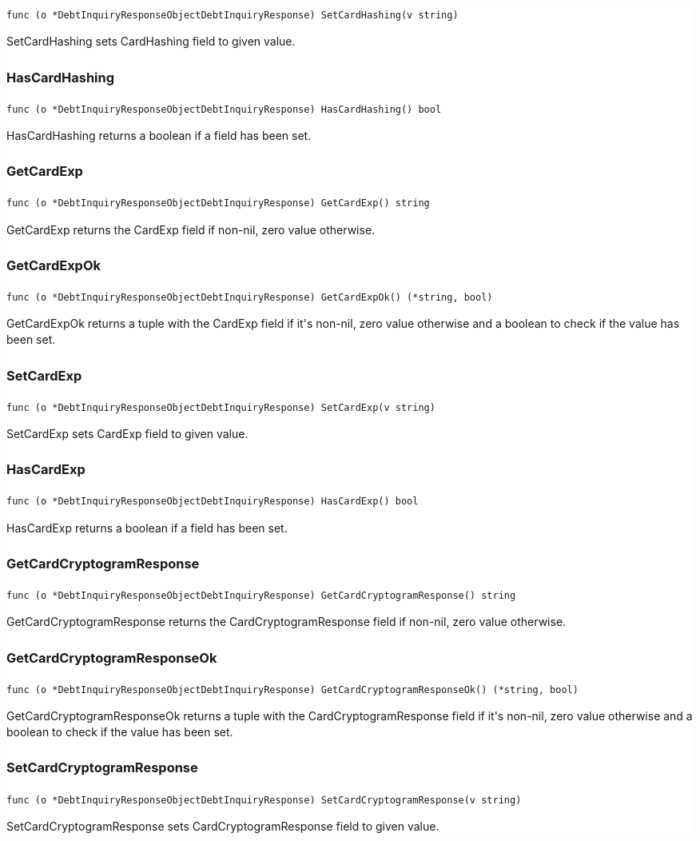 `func (o *DebtInquiryResponseObjectDebtInquiryResponse) SetCardHashing(v string)`

SetCardHashing sets CardHashing field to given value.

### HasCardHashing

`func (o *DebtInquiryResponseObjectDebtInquiryResponse) HasCardHashing() bool`

HasCardHashing returns a boolean if a field has been set.

### GetCardExp

`func (o *DebtInquiryResponseObjectDebtInquiryResponse) GetCardExp() string`

GetCardExp returns the CardExp field if non-nil, zero value otherwise.

### GetCardExpOk

`func (o *DebtInquiryResponseObjectDebtInquiryResponse) GetCardExpOk() (*string, bool)`

GetCardExpOk returns a tuple with the CardExp field if it's non-nil, zero value otherwise
and a boolean to check if the value has been set.

### SetCardExp

`func (o *DebtInquiryResponseObjectDebtInquiryResponse) SetCardExp(v string)`

SetCardExp sets CardExp field to given value.

### HasCardExp

`func (o *DebtInquiryResponseObjectDebtInquiryResponse) HasCardExp() bool`

HasCardExp returns a boolean if a field has been set.

### GetCardCryptogramResponse

`func (o *DebtInquiryResponseObjectDebtInquiryResponse) GetCardCryptogramResponse() string`

GetCardCryptogramResponse returns the CardCryptogramResponse field if non-nil, zero value otherwise.

### GetCardCryptogramResponseOk

`func (o *DebtInquiryResponseObjectDebtInquiryResponse) GetCardCryptogramResponseOk() (*string, bool)`

GetCardCryptogramResponseOk returns a tuple with the CardCryptogramResponse field if it's non-nil, zero value otherwise
and a boolean to check if the value has been set.

### SetCardCryptogramResponse

`func (o *DebtInquiryResponseObjectDebtInquiryResponse) SetCardCryptogramResponse(v string)`

SetCardCryptogramResponse sets CardCryptogramResponse field to given value.
